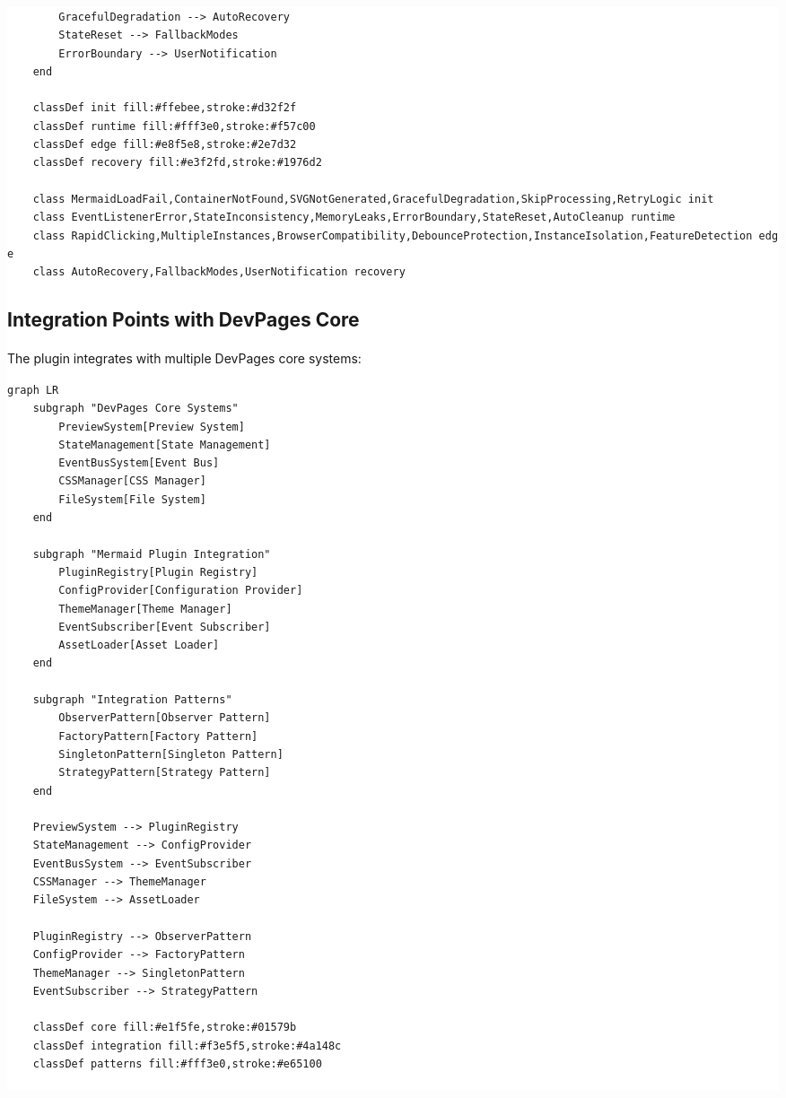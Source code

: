 ```mermaid
        GracefulDegradation --> AutoRecovery
        StateReset --> FallbackModes
        ErrorBoundary --> UserNotification
    end
    
    classDef init fill:#ffebee,stroke:#d32f2f
    classDef runtime fill:#fff3e0,stroke:#f57c00
    classDef edge fill:#e8f5e8,stroke:#2e7d32
    classDef recovery fill:#e3f2fd,stroke:#1976d2
    
    class MermaidLoadFail,ContainerNotFound,SVGNotGenerated,GracefulDegradation,SkipProcessing,RetryLogic init
    class EventListenerError,StateInconsistency,MemoryLeaks,ErrorBoundary,StateReset,AutoCleanup runtime
    class RapidClicking,MultipleInstances,BrowserCompatibility,DebounceProtection,InstanceIsolation,FeatureDetection edge
    class AutoRecovery,FallbackModes,UserNotification recovery
```

## Integration Points with DevPages Core

The plugin integrates with multiple DevPages core systems:

```mermaid
graph LR
    subgraph "DevPages Core Systems"
        PreviewSystem[Preview System]
        StateManagement[State Management]
        EventBusSystem[Event Bus]
        CSSManager[CSS Manager]
        FileSystem[File System]
    end
    
    subgraph "Mermaid Plugin Integration"
        PluginRegistry[Plugin Registry]
        ConfigProvider[Configuration Provider]
        ThemeManager[Theme Manager]
        EventSubscriber[Event Subscriber]
        AssetLoader[Asset Loader]
    end
    
    subgraph "Integration Patterns"
        ObserverPattern[Observer Pattern]
        FactoryPattern[Factory Pattern]
        SingletonPattern[Singleton Pattern]
        StrategyPattern[Strategy Pattern]
    end
    
    PreviewSystem --> PluginRegistry
    StateManagement --> ConfigProvider
    EventBusSystem --> EventSubscriber
    CSSManager --> ThemeManager
    FileSystem --> AssetLoader
    
    PluginRegistry --> ObserverPattern
    ConfigProvider --> FactoryPattern
    ThemeManager --> SingletonPattern
    EventSubscriber --> StrategyPattern
    
    classDef core fill:#e1f5fe,stroke:#01579b
    classDef integration fill:#f3e5f5,stroke:#4a148c
    classDef patterns fill:#fff3e0,stroke:#e65100
    
```